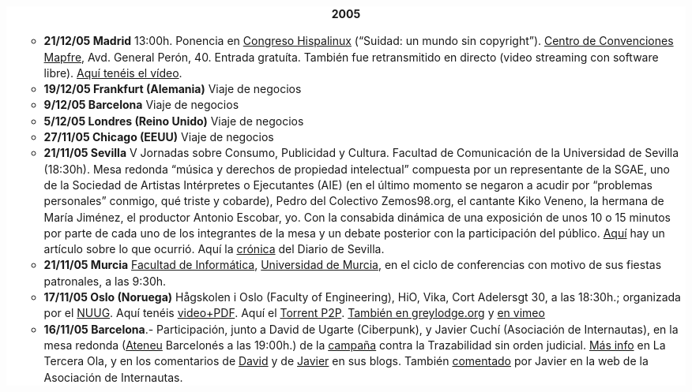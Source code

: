 <p style="text-align: center;">
  <strong>2005</strong>
</p>

<li style="list-style-type: none;">
  <ul>
    <li style="list-style-type: none;">
      <ul>
        <li>
          <strong>21/12/05 Madrid</strong> 13:00h. Ponencia en <a href="http://congreso.hispalinux.es/edicion/2005/index.php?idioma=es">Congreso Hispalinux</a> (&#8220;Suidad: un mundo sin copyright&#8221;). <a href="http://www.ccmapfre.com/madrid/informa.htm">Centro de Convenciones Mapfre</a>, Avd. General Perón, 40. Entrada gratuí­ta. También fue retransmitido en directo (video streaming con software libre). <a title="Conferencia Suidad Hispalinux" href="http://video.google.es/videoplay?docid=2467813831524128059&q=hispalinux" target="_blank" rel="noopener noreferrer">Aquí tenéis el vídeo</a>.
        </li>
        <li>
          <strong>19/12/05 Frankfurt (Alemania)</strong> Viaje de negocios
        </li>
        <li>
          <strong>9/12/05 Barcelona</strong> Viaje de negocios
        </li>
        <li>
          <strong>5/12/05 Londres (Reino Unido)</strong> Viaje de negocios
        </li>
        <li>
          <strong>27/11/05 Chicago (EEUU)</strong> Viaje de negocios
        </li>
        <li>
          <strong>21/11/05 Sevilla</strong> V Jornadas sobre Consumo, Publicidad y Cultura. Facultad de Comunicación de la Universidad de Sevilla (18:30h). Mesa redonda &#8220;música y derechos de propiedad intelectual&#8221; compuesta por un representante de la SGAE, uno de la Sociedad de Artistas Intérpretes o Ejecutantes (AIE) (en el último momento se negaron a acudir por &#8220;problemas personales&#8221; conmigo, qué triste y cobarde), Pedro del Colectivo Zemos98.org, el cantante Kiko Veneno, la hermana de Marí­a Jiménez, el productor Antonio Escobar, yo. Con la consabida dinámica de una exposición de unos 10 o 15 minutos por parte de cada uno de los integrantes de la mesa y un debate posterior con la participación del público. <a href="http://www.cortell.net/2005/11/23/sgae-aie-y-su-cobarde-censura/">Aquí</a> hay un artículo sobre lo que ocurrió. Aquí la <a href="http://www.diariodesevilla.com/diariodesevilla/articulo.asp?idart=2107581&idcat=1182">crónica</a> del Diario de Sevilla.
        </li>
        <li>
          <strong>21/11/05 Murcia</strong> <a href="http://www.um.es/informatica/index.php">Facultad de Informática</a>, <a href="http://www.um.es/">Universidad de Murcia</a>, en el ciclo de conferencias con motivo de sus fiestas patronales, a las 9:30h.
        </li>
        <li>
          <strong>17/11/05 Oslo (Noruega)</strong> Hågskolen i Oslo (Faculty of Engineering), HiO, Vika, Cort Adelersgt 30, a las 18:30h.; organizada por el <a href="http://www.nuug.no/meetings/speakerinfo.shtml">NUUG</a>. Aquí­ tenéis <a href="http://www.nuug.no/aktiviteter/20051117-p2p/">video+PDF</a>. Aquí­ el <a title="Torrent" href="http://www.onebigtorrent.org/details.php?id=1419&hit=1" target="_blank" rel="noopener noreferrer">Torrent P2P</a>. <a title="En GreyLodge" href="http://www.greylodge.org/gpc/?p=507" target="_blank" rel="noopener noreferrer">También en greylodge.org</a> y <a title="http://vimeo.com/9939255" href="http://vimeo.com/9939255" target="_blank" rel="noopener noreferrer">en vimeo</a>
        </li>
        <li>
          <strong>16/11/05 Barcelona</strong>.- Participación, junto a David de Ugarte (Ciberpunk), y Javier Cuchí­ (Asociación de Internautas), en la mesa redonda (<a href="http://www.ateneubcn.org/">Ateneu</a> Barcelonés a las 19:00h.) de la <a href="http://www.ciberpunk.info/no-a-la-traza-privada">campaña</a> contra la Trazabilidad sin orden judicial. <a href="http://enriquegomez.com/mesa-redonda-sobre-la-traza-en-barcelona">Más info</a> en La Tercera Ola, y en los comentarios de <a href="http://www.deugarte.com/bcn-y-la-traza">David</a> y de <a href="http://javiercuchi.bitacoras.com/archivos/2005/11/20/el-miedo-y-la-vina">Javier</a> en sus blogs. También <a href="http://www.internautas.org/html/3279.html">comentado</a> por Javier en la web de la Asociación de Internautas.